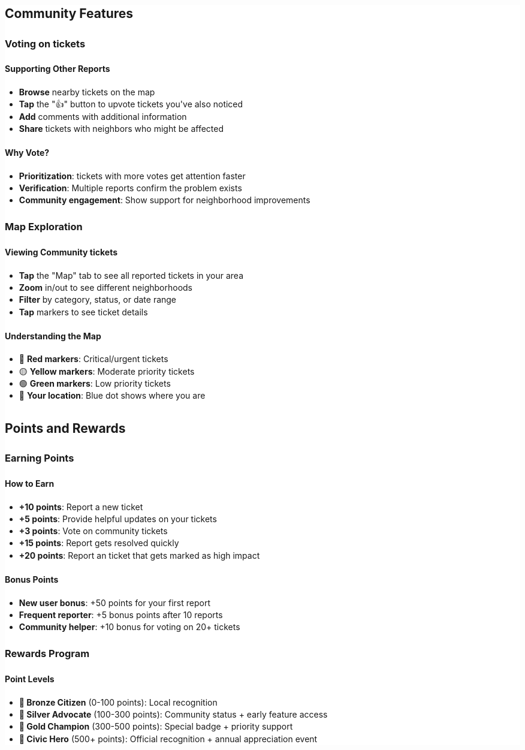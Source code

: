 ## Community Features

### Voting on tickets

#### Supporting Other Reports
- **Browse** nearby tickets on the map
- **Tap** the "👍" button to upvote tickets you've also noticed
- **Add** comments with additional information
- **Share** tickets with neighbors who might be affected

#### Why Vote?
- **Prioritization**: tickets with more votes get attention faster
- **Verification**: Multiple reports confirm the problem exists
- **Community engagement**: Show support for neighborhood improvements

### Map Exploration

#### Viewing Community tickets
- **Tap** the "Map" tab to see all reported tickets in your area
- **Zoom** in/out to see different neighborhoods
- **Filter** by category, status, or date range
- **Tap** markers to see ticket details

#### Understanding the Map
- 🔴 **Red markers**: Critical/urgent tickets
- 🟡 **Yellow markers**: Moderate priority tickets
- 🟢 **Green markers**: Low priority tickets
- 📍 **Your location**: Blue dot shows where you are

## Points and Rewards

### Earning Points

#### How to Earn
- **+10 points**: Report a new ticket
- **+5 points**: Provide helpful updates on your tickets
- **+3 points**: Vote on community tickets
- **+15 points**: Report gets resolved quickly
- **+20 points**: Report an ticket that gets marked as high impact

#### Bonus Points
- **New user bonus**: +50 points for your first report
- **Frequent reporter**: +5 bonus points after 10 reports
- **Community helper**: +10 bonus for voting on 20+ tickets

### Rewards Program

#### Point Levels
- **🥉 Bronze Citizen** (0-100 points): Local recognition
- **🥈 Silver Advocate** (100-300 points): Community status + early feature access
- **🥇 Gold Champion** (300-500 points): Special badge + priority support
- **💎 Civic Hero** (500+ points): Official recognition + annual appreciation event

